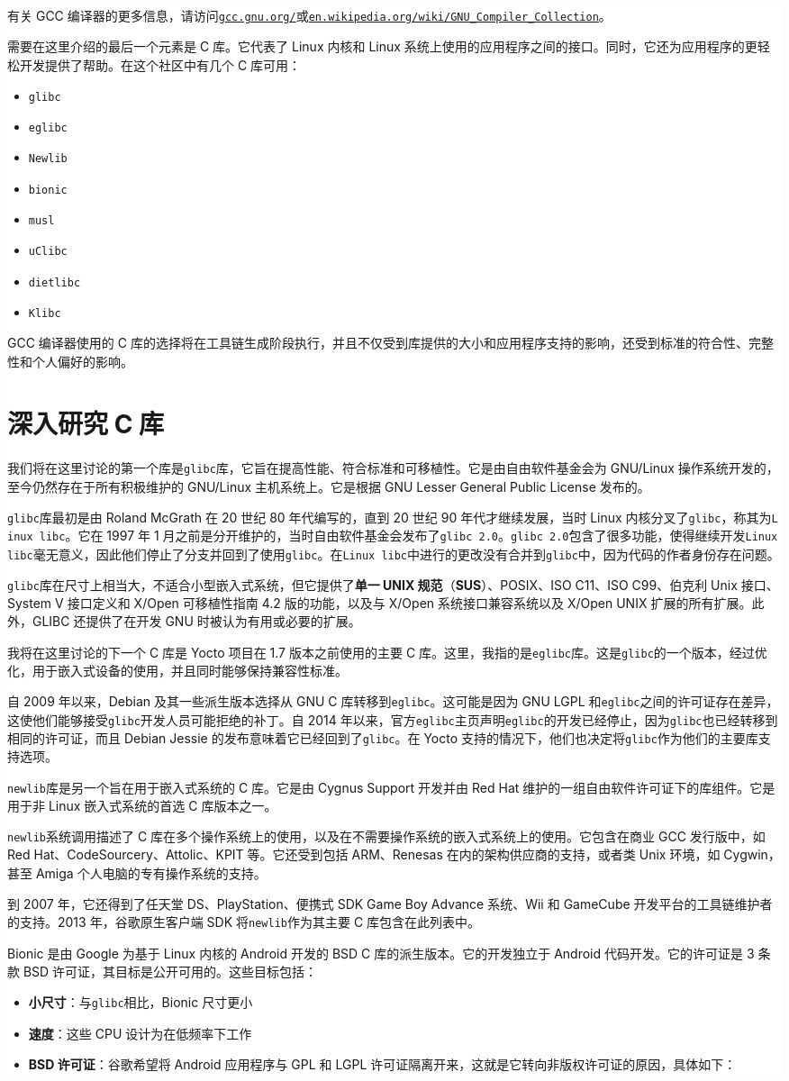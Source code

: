 有关 GCC 编译器的更多信息，请访问[`gcc.gnu.org/`](http://gcc.gnu.org/)或[`en.wikipedia.org/wiki/GNU_Compiler_Collection`](http://en.wikipedia.org/wiki/GNU_Compiler_Collection)。

需要在这里介绍的最后一个元素是 C 库。它代表了 Linux 内核和 Linux 系统上使用的应用程序之间的接口。同时，它还为应用程序的更轻松开发提供了帮助。在这个社区中有几个 C 库可用：

+   `glibc`

+   `eglibc`

+   `Newlib`

+   `bionic`

+   `musl`

+   `uClibc`

+   `dietlibc`

+   `Klibc`

GCC 编译器使用的 C 库的选择将在工具链生成阶段执行，并且不仅受到库提供的大小和应用程序支持的影响，还受到标准的符合性、完整性和个人偏好的影响。

# 深入研究 C 库

我们将在这里讨论的第一个库是`glibc`库，它旨在提高性能、符合标准和可移植性。它是由自由软件基金会为 GNU/Linux 操作系统开发的，至今仍然存在于所有积极维护的 GNU/Linux 主机系统上。它是根据 GNU Lesser General Public License 发布的。

`glibc`库最初是由 Roland McGrath 在 20 世纪 80 年代编写的，直到 20 世纪 90 年代才继续发展，当时 Linux 内核分叉了`glibc`，称其为`Linux libc`。它在 1997 年 1 月之前是分开维护的，当时自由软件基金会发布了`glibc 2.0`。`glibc 2.0`包含了很多功能，使得继续开发`Linux libc`毫无意义，因此他们停止了分支并回到了使用`glibc`。在`Linux libc`中进行的更改没有合并到`glibc`中，因为代码的作者身份存在问题。

`glibc`库在尺寸上相当大，不适合小型嵌入式系统，但它提供了**单一 UNIX 规范**（**SUS**）、POSIX、ISO C11、ISO C99、伯克利 Unix 接口、System V 接口定义和 X/Open 可移植性指南 4.2 版的功能，以及与 X/Open 系统接口兼容系统以及 X/Open UNIX 扩展的所有扩展。此外，GLIBC 还提供了在开发 GNU 时被认为有用或必要的扩展。

我将在这里讨论的下一个 C 库是 Yocto 项目在 1.7 版本之前使用的主要 C 库。这里，我指的是`eglibc`库。这是`glibc`的一个版本，经过优化，用于嵌入式设备的使用，并且同时能够保持兼容性标准。

自 2009 年以来，Debian 及其一些派生版本选择从 GNU C 库转移到`eglibc`。这可能是因为 GNU LGPL 和`eglibc`之间的许可证存在差异，这使他们能够接受`glibc`开发人员可能拒绝的补丁。自 2014 年以来，官方`eglibc`主页声明`eglibc`的开发已经停止，因为`glibc`也已经转移到相同的许可证，而且 Debian Jessie 的发布意味着它已经回到了`glibc`。在 Yocto 支持的情况下，他们也决定将`glibc`作为他们的主要库支持选项。

`newlib`库是另一个旨在用于嵌入式系统的 C 库。它是由 Cygnus Support 开发并由 Red Hat 维护的一组自由软件许可证下的库组件。它是用于非 Linux 嵌入式系统的首选 C 库版本之一。

`newlib`系统调用描述了 C 库在多个操作系统上的使用，以及在不需要操作系统的嵌入式系统上的使用。它包含在商业 GCC 发行版中，如 Red Hat、CodeSourcery、Attolic、KPIT 等。它还受到包括 ARM、Renesas 在内的架构供应商的支持，或者类 Unix 环境，如 Cygwin，甚至 Amiga 个人电脑的专有操作系统的支持。

到 2007 年，它还得到了任天堂 DS、PlayStation、便携式 SDK Game Boy Advance 系统、Wii 和 GameCube 开发平台的工具链维护者的支持。2013 年，谷歌原生客户端 SDK 将`newlib`作为其主要 C 库包含在此列表中。

Bionic 是由 Google 为基于 Linux 内核的 Android 开发的 BSD C 库的派生版本。它的开发独立于 Android 代码开发。它的许可证是 3 条款 BSD 许可证，其目标是公开可用的。这些目标包括：

+   **小尺寸**：与`glibc`相比，Bionic 尺寸更小

+   **速度**：这些 CPU 设计为在低频率下工作

+   **BSD 许可证**：谷歌希望将 Android 应用程序与 GPL 和 LGPL 许可证隔离开来，这就是它转向非版权许可证的原因，具体如下：
